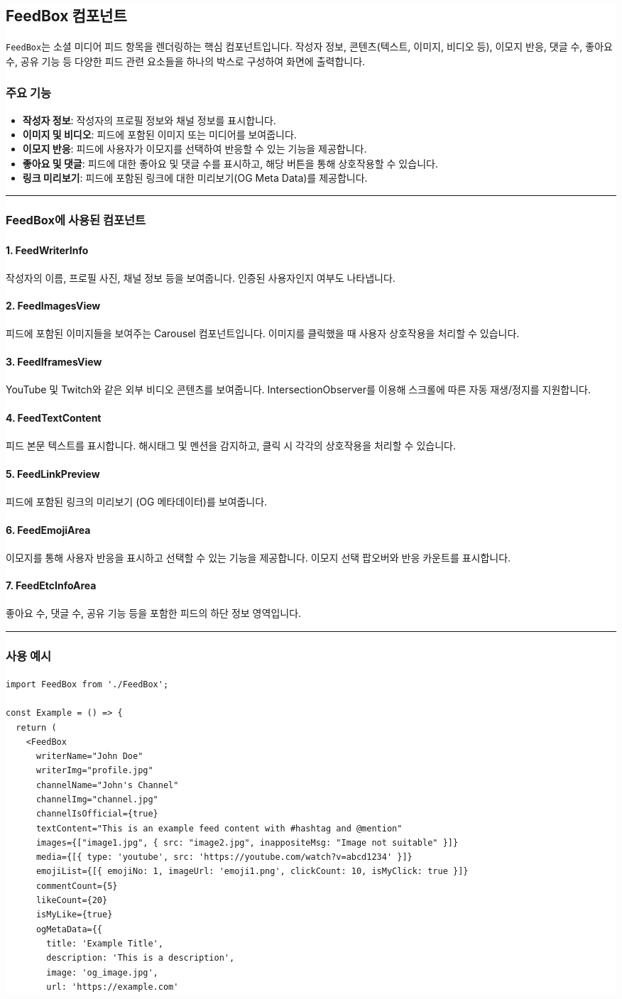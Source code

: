 ## FeedBox 컴포넌트

`FeedBox`는 소셜 미디어 피드 항목을 렌더링하는 핵심 컴포넌트입니다. 작성자 정보, 콘텐츠(텍스트, 이미지, 비디오 등), 이모지 반응, 댓글 수, 좋아요 수, 공유 기능 등 다양한 피드 관련 요소들을 하나의 박스로 구성하여 화면에 출력합니다.

### 주요 기능
- **작성자 정보**: 작성자의 프로필 정보와 채널 정보를 표시합니다.
- **이미지 및 비디오**: 피드에 포함된 이미지 또는 미디어를 보여줍니다.
- **이모지 반응**: 피드에 사용자가 이모지를 선택하여 반응할 수 있는 기능을 제공합니다.
- **좋아요 및 댓글**: 피드에 대한 좋아요 및 댓글 수를 표시하고, 해당 버튼을 통해 상호작용할 수 있습니다.
- **링크 미리보기**: 피드에 포함된 링크에 대한 미리보기(OG Meta Data)를 제공합니다.

---

### FeedBox에 사용된 컴포넌트

#### 1. **FeedWriterInfo**
작성자의 이름, 프로필 사진, 채널 정보 등을 보여줍니다. 인증된 사용자인지 여부도 나타냅니다.

#### 2. **FeedImagesView**
피드에 포함된 이미지들을 보여주는 Carousel 컴포넌트입니다. 이미지를 클릭했을 때 사용자 상호작용을 처리할 수 있습니다.

#### 3. **FeedIframesView**
YouTube 및 Twitch와 같은 외부 비디오 콘텐츠를 보여줍니다. IntersectionObserver를 이용해 스크롤에 따른 자동 재생/정지를 지원합니다.

#### 4. **FeedTextContent**
피드 본문 텍스트를 표시합니다. 해시태그 및 멘션을 감지하고, 클릭 시 각각의 상호작용을 처리할 수 있습니다.

#### 5. **FeedLinkPreview**
피드에 포함된 링크의 미리보기 (OG 메타데이터)를 보여줍니다.

#### 6. **FeedEmojiArea**
이모지를 통해 사용자 반응을 표시하고 선택할 수 있는 기능을 제공합니다. 이모지 선택 팝오버와 반응 카운트를 표시합니다.

#### 7. **FeedEtcInfoArea**
좋아요 수, 댓글 수, 공유 기능 등을 포함한 피드의 하단 정보 영역입니다.

---

### 사용 예시

```tsx
import FeedBox from './FeedBox';

const Example = () => {
  return (
    <FeedBox
      writerName="John Doe"
      writerImg="profile.jpg"
      channelName="John's Channel"
      channelImg="channel.jpg"
      channelIsOfficial={true}
      textContent="This is an example feed content with #hashtag and @mention"
      images={["image1.jpg", { src: "image2.jpg", inappositeMsg: "Image not suitable" }]}
      media={[{ type: 'youtube', src: 'https://youtube.com/watch?v=abcd1234' }]}
      emojiList={[{ emojiNo: 1, imageUrl: 'emoji1.png', clickCount: 10, isMyClick: true }]}
      commentCount={5}
      likeCount={20}
      isMyLike={true}
      ogMetaData={{
        title: 'Example Title',
        description: 'This is a description',
        image: 'og_image.jpg',
        url: 'https://example.com'
```